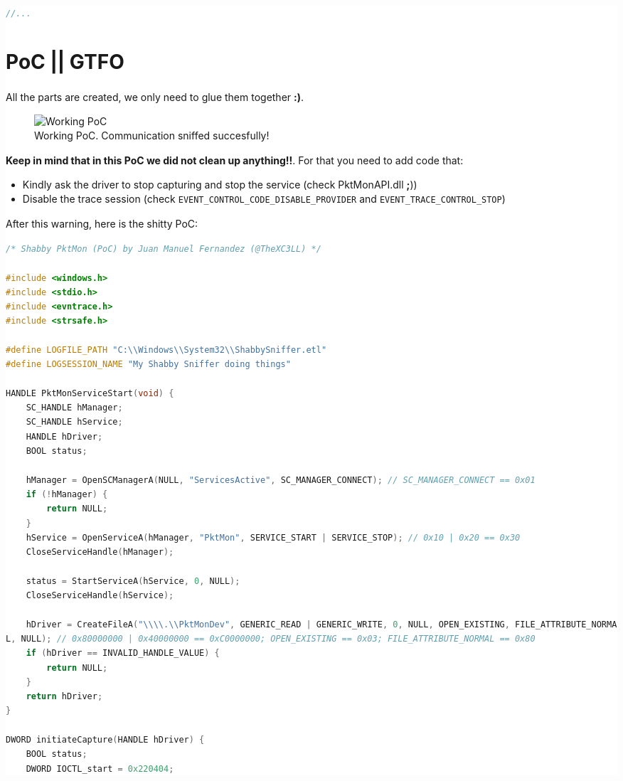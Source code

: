 ```c
//...
```

# PoC || GTFO

All the parts are created, we only need to glue them together **:)**. 

<figure>
<img src="/PktMon-Dissection/PoC.png" alt="Working PoC">
<figcaption>
Working PoC. Communication sniffed succesfully!
</figcaption>
</figure>


**Keep in mind that in this PoC we did not clean up anything!!**. For that you need to add code that:

- Kindly ask the driver to stop capturing and stop the service (check PktMonAPI.dll **;**))
- Disable the trace session (check `EVENT_CONTROL_CODE_DISABLE_PROVIDER` and `EVENT_TRACE_CONTROL_STOP`)

After this warning, here is the shitty PoC:

```c
/* Shabby PktMon (PoC) by Juan Manuel Fernandez (@TheXC3LL) */

#include <windows.h>
#include <stdio.h>
#include <evntrace.h>
#include <strsafe.h>

#define LOGFILE_PATH "C:\\Windows\\System32\\ShabbySniffer.etl"
#define LOGSESSION_NAME "My Shabby Sniffer doing things"

HANDLE PktMonServiceStart(void) {
	SC_HANDLE hManager;
	SC_HANDLE hService;
	HANDLE hDriver;
	BOOL status;

	hManager = OpenSCManagerA(NULL, "ServicesActive", SC_MANAGER_CONNECT); // SC_MANAGER_CONNECT == 0x01
	if (!hManager) {
		return NULL;
	}
	hService = OpenServiceA(hManager, "PktMon", SERVICE_START | SERVICE_STOP); // 0x10 | 0x20 == 0x30
	CloseServiceHandle(hManager);

	status = StartServiceA(hService, 0, NULL);
	CloseServiceHandle(hService);

	hDriver = CreateFileA("\\\\.\\PktMonDev", GENERIC_READ | GENERIC_WRITE, 0, NULL, OPEN_EXISTING, FILE_ATTRIBUTE_NORMAL, NULL); // 0x80000000 | 0x40000000 == 0xC0000000; OPEN_EXISTING == 0x03; FILE_ATTRIBUTE_NORMAL == 0x80
	if (hDriver == INVALID_HANDLE_VALUE) {
		return NULL;
	}
	return hDriver;
}

DWORD initiateCapture(HANDLE hDriver) {
	BOOL status;
	DWORD IOCTL_start = 0x220404;
```